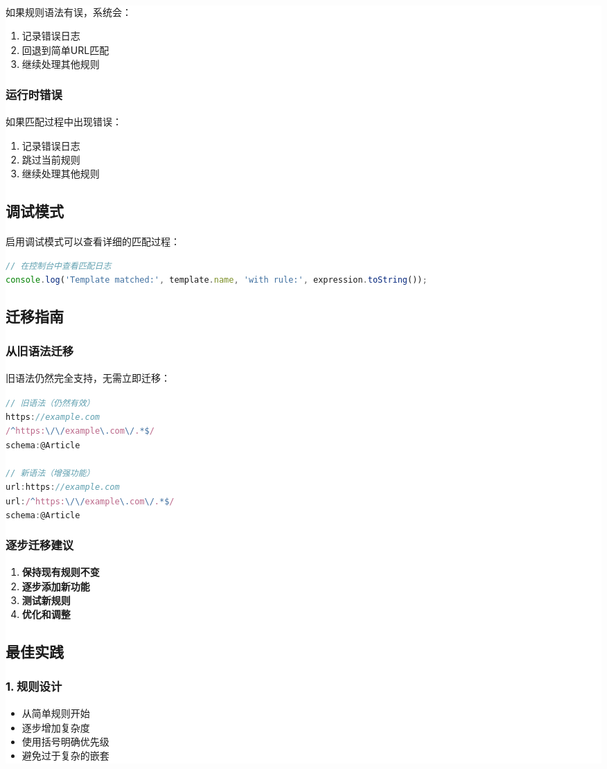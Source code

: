 如果规则语法有误，系统会：

1. 记录错误日志
2. 回退到简单URL匹配
3. 继续处理其他规则

### 运行时错误

如果匹配过程中出现错误：

1. 记录错误日志
2. 跳过当前规则
3. 继续处理其他规则

## 调试模式

启用调试模式可以查看详细的匹配过程：

```typescript
// 在控制台中查看匹配日志
console.log('Template matched:', template.name, 'with rule:', expression.toString());
```

## 迁移指南

### 从旧语法迁移

旧语法仍然完全支持，无需立即迁移：

```typescript
// 旧语法（仍然有效）
https://example.com
/^https:\/\/example\.com\/.*$/
schema:@Article

// 新语法（增强功能）
url:https://example.com
url:/^https:\/\/example\.com\/.*$/
schema:@Article
```

### 逐步迁移建议

1. **保持现有规则不变**
2. **逐步添加新功能**
3. **测试新规则**
4. **优化和调整**

## 最佳实践

### 1. 规则设计

- 从简单规则开始
- 逐步增加复杂度
- 使用括号明确优先级
- 避免过于复杂的嵌套

